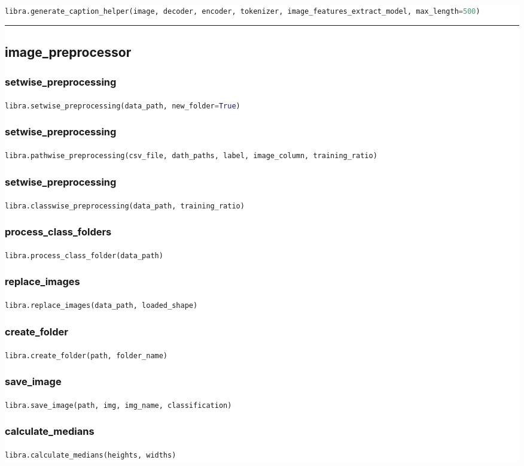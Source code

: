 ```python
libra.generate_caption_helper(image, decoder, encoder, tokenizer, image_features_extract_model, max_length=500)
```

***

## image_preprocessor ##

### setwise_preprocessing ###

``` python
libra.setwise_preprocessing(data_path, new_folder=True)
```

### setwise_preprocessing ###

``` python
libra.pathwise_preprocessing(csv_file, dath_paths, label, image_column, training_ratio)
```

### setwise_preprocessing ###

``` python
libra.classwise_preprocessing(data_path, training_ratio)
```

### process_class_folders ###

``` python
libra.process_class_folder(data_path)
```

### replace_images ###

``` python
libra.replace_images(data_path, loaded_shape)
```

### create_folder ###

``` python
libra.create_folder(path, folder_name)
```

### save_image ###

``` python
libra.save_image(path, img, img_name, classification)
```

### calculate_medians ###

``` python
libra.calculate_medians(heights, widths)
```
